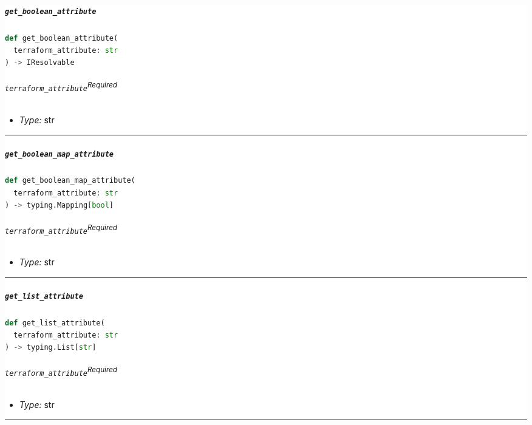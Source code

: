 
##### `get_boolean_attribute` <a name="get_boolean_attribute" id="@cdktf/provider-dns.nsRecordSet.NsRecordSet.getBooleanAttribute"></a>

```python
def get_boolean_attribute(
  terraform_attribute: str
) -> IResolvable
```

###### `terraform_attribute`<sup>Required</sup> <a name="terraform_attribute" id="@cdktf/provider-dns.nsRecordSet.NsRecordSet.getBooleanAttribute.parameter.terraformAttribute"></a>

- *Type:* str

---

##### `get_boolean_map_attribute` <a name="get_boolean_map_attribute" id="@cdktf/provider-dns.nsRecordSet.NsRecordSet.getBooleanMapAttribute"></a>

```python
def get_boolean_map_attribute(
  terraform_attribute: str
) -> typing.Mapping[bool]
```

###### `terraform_attribute`<sup>Required</sup> <a name="terraform_attribute" id="@cdktf/provider-dns.nsRecordSet.NsRecordSet.getBooleanMapAttribute.parameter.terraformAttribute"></a>

- *Type:* str

---

##### `get_list_attribute` <a name="get_list_attribute" id="@cdktf/provider-dns.nsRecordSet.NsRecordSet.getListAttribute"></a>

```python
def get_list_attribute(
  terraform_attribute: str
) -> typing.List[str]
```

###### `terraform_attribute`<sup>Required</sup> <a name="terraform_attribute" id="@cdktf/provider-dns.nsRecordSet.NsRecordSet.getListAttribute.parameter.terraformAttribute"></a>

- *Type:* str

---

